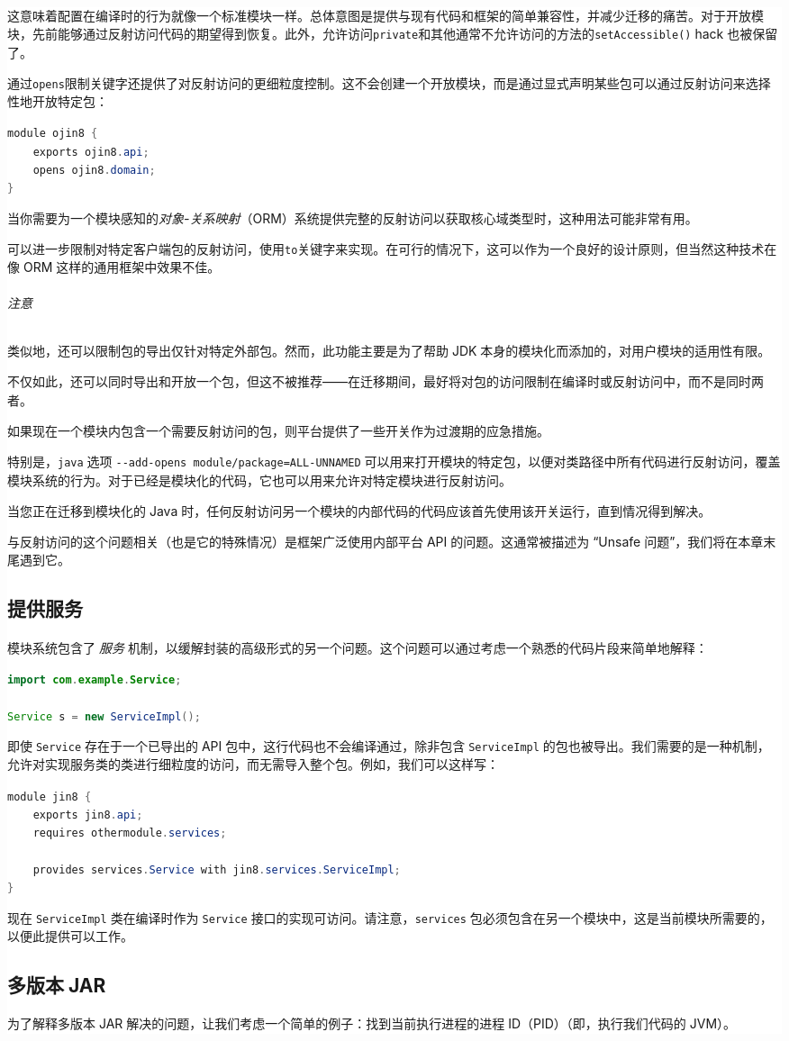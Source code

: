 这意味着配置在编译时的行为就像一个标准模块一样。总体意图是提供与现有代码和框架的简单兼容性，并减少迁移的痛苦。对于开放模块，先前能够通过反射访问代码的期望得到恢复。此外，允许访问`private`和其他通常不允许访问的方法的`setAccessible()` hack 也被保留了。

通过`opens`限制关键字还提供了对反射访问的更细粒度控制。这不会创建一个开放模块，而是通过显式声明某些包可以通过反射访问来选择性地开放特定包：

```java
module ojin8 {
    exports ojin8.api;
    opens ojin8.domain;
}
```

当你需要为一个模块感知的*对象-关系映射*（ORM）系统提供完整的反射访问以获取核心域类型时，这种用法可能非常有用。

可以进一步限制对特定客户端包的反射访问，使用`to`关键字来实现。在可行的情况下，这可以作为一个良好的设计原则，但当然这种技术在像 ORM 这样的通用框架中效果不佳。

###### 注意

类似地，还可以限制包的导出仅针对特定外部包。然而，此功能主要是为了帮助 JDK 本身的模块化而添加的，对用户模块的适用性有限。

不仅如此，还可以同时导出和开放一个包，但这不被推荐——在迁移期间，最好将对包的访问限制在编译时或反射访问中，而不是同时两者。

如果现在一个模块内包含一个需要反射访问的包，则平台提供了一些开关作为过渡期的应急措施。

特别是，`java` 选项 `--add-opens module/package=ALL-UNNAMED` 可以用来打开模块的特定包，以便对类路径中所有代码进行反射访问，覆盖模块系统的行为。对于已经是模块化的代码，它也可以用来允许对特定模块进行反射访问。

当您正在迁移到模块化的 Java 时，任何反射访问另一个模块的内部代码的代码应该首先使用该开关运行，直到情况得到解决。

与反射访问的这个问题相关（也是它的特殊情况）是框架广泛使用内部平台 API 的问题。这通常被描述为 “Unsafe 问题”，我们将在本章末尾遇到它。

## 提供服务

模块系统包含了 *服务* 机制，以缓解封装的高级形式的另一个问题。这个问题可以通过考虑一个熟悉的代码片段来简单地解释：

```java
import com.example.Service;

Service s = new ServiceImpl();
```

即使 `Service` 存在于一个已导出的 API 包中，这行代码也不会编译通过，除非包含 `ServiceImpl` 的包也被导出。我们需要的是一种机制，允许对实现服务类的类进行细粒度的访问，而无需导入整个包。例如，我们可以这样写：

```java
module jin8 {
    exports jin8.api;
    requires othermodule.services;

    provides services.Service with jin8.services.ServiceImpl;
}
```

现在 `ServiceImpl` 类在编译时作为 `Service` 接口的实现可访问。请注意，`services` 包必须包含在另一个模块中，这是当前模块所需要的，以便此提供可以工作。

## 多版本 JAR

为了解释多版本 JAR 解决的问题，让我们考虑一个简单的例子：找到当前执行进程的进程 ID（PID）（即，执行我们代码的 JVM）。
